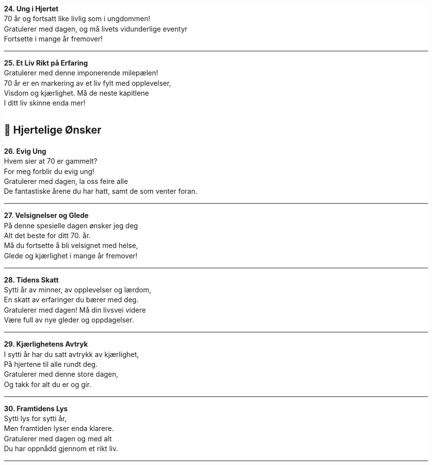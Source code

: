 
**24. Ung i Hjertet**  
70 år og fortsatt like livlig som i ungdommen!  
Gratulerer med dagen, og må livets vidunderlige eventyr  
Fortsette i mange år fremover!

---

**25. Et Liv Rikt på Erfaring**  
Gratulerer med denne imponerende milepælen!  
70 år er en markering av et liv fylt med opplevelser,  
Visdom og kjærlighet. Må de neste kapitlene  
I ditt liv skinne enda mer!

## 💝 Hjertelige Ønsker

**26. Evig Ung**  
Hvem sier at 70 er gammelt?  
For meg forblir du evig ung!  
Gratulerer med dagen, la oss feire alle  
De fantastiske årene du har hatt, samt de som venter foran.

---

**27. Velsignelser og Glede**  
På denne spesielle dagen ønsker jeg deg  
Alt det beste for ditt 70. år.  
Må du fortsette å bli velsignet med helse,  
Glede og kjærlighet i mange år fremover!

---

**28. Tidens Skatt**  
Sytti år av minner, av opplevelser og lærdom,  
En skatt av erfaringer du bærer med deg.  
Gratulerer med dagen! Må din livsvei videre  
Være full av nye gleder og oppdagelser.

---

**29. Kjærlighetens Avtryk**  
I sytti år har du satt avtrykk av kjærlighet,  
På hjertene til alle rundt deg.  
Gratulerer med denne store dagen,  
Og takk for alt du er og gir.

---

**30. Framtidens Lys**  
Sytti lys for sytti år,  
Men framtiden lyser enda klarere.  
Gratulerer med dagen og med alt  
Du har oppnådd gjennom et rikt liv.

---
